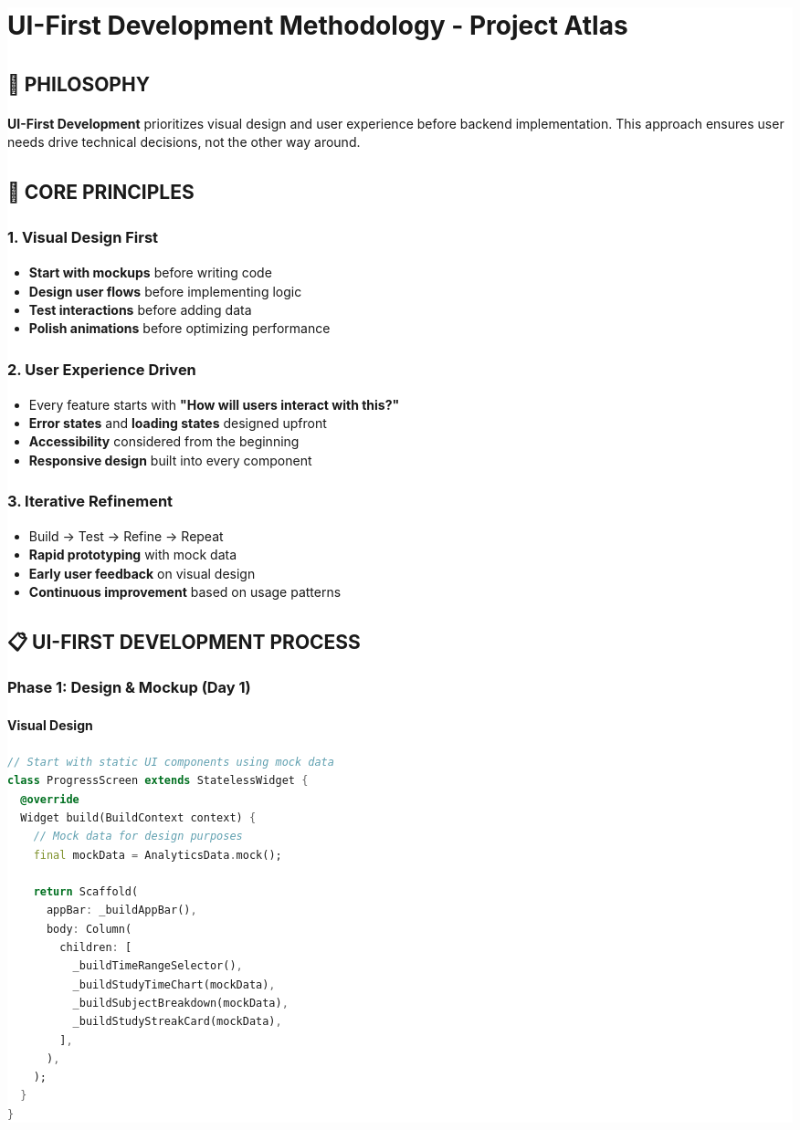 # UI-First Development Methodology - Project Atlas

## 🎨 PHILOSOPHY

**UI-First Development** prioritizes visual design and user experience before backend implementation. This approach ensures user needs drive technical decisions, not the other way around.

## 🌟 CORE PRINCIPLES

### 1. Visual Design First
- **Start with mockups** before writing code
- **Design user flows** before implementing logic  
- **Test interactions** before adding data
- **Polish animations** before optimizing performance

### 2. User Experience Driven
- Every feature starts with **"How will users interact with this?"**
- **Error states** and **loading states** designed upfront
- **Accessibility** considered from the beginning
- **Responsive design** built into every component

### 3. Iterative Refinement
- Build → Test → Refine → Repeat
- **Rapid prototyping** with mock data
- **Early user feedback** on visual design
- **Continuous improvement** based on usage patterns

## 📋 UI-FIRST DEVELOPMENT PROCESS

### Phase 1: Design & Mockup (Day 1)

#### Visual Design
```dart
// Start with static UI components using mock data
class ProgressScreen extends StatelessWidget {
  @override
  Widget build(BuildContext context) {
    // Mock data for design purposes
    final mockData = AnalyticsData.mock();
    
    return Scaffold(
      appBar: _buildAppBar(),
      body: Column(
        children: [
          _buildTimeRangeSelector(),
          _buildStudyTimeChart(mockData),
          _buildSubjectBreakdown(mockData),
          _buildStudyStreakCard(mockData),
        ],
      ),
    );
  }
}
```
